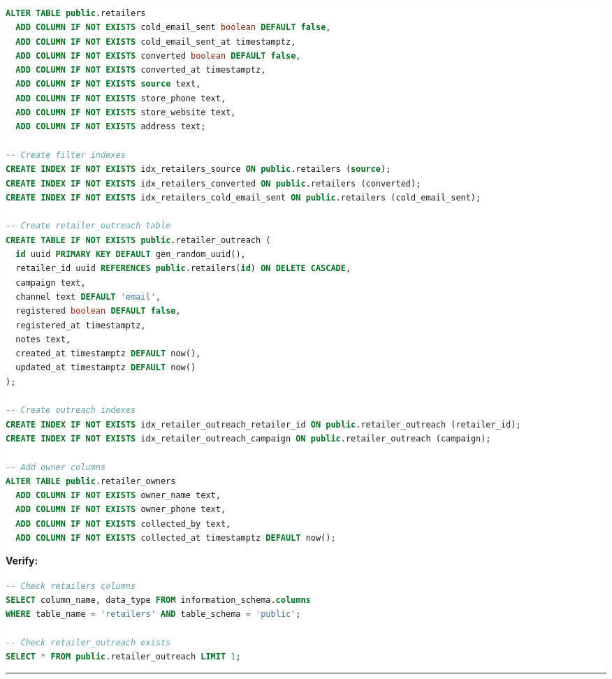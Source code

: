 ```sql
ALTER TABLE public.retailers
  ADD COLUMN IF NOT EXISTS cold_email_sent boolean DEFAULT false,
  ADD COLUMN IF NOT EXISTS cold_email_sent_at timestamptz,
  ADD COLUMN IF NOT EXISTS converted boolean DEFAULT false,
  ADD COLUMN IF NOT EXISTS converted_at timestamptz,
  ADD COLUMN IF NOT EXISTS source text,
  ADD COLUMN IF NOT EXISTS store_phone text,
  ADD COLUMN IF NOT EXISTS store_website text,
  ADD COLUMN IF NOT EXISTS address text;

-- Create filter indexes
CREATE INDEX IF NOT EXISTS idx_retailers_source ON public.retailers (source);
CREATE INDEX IF NOT EXISTS idx_retailers_converted ON public.retailers (converted);
CREATE INDEX IF NOT EXISTS idx_retailers_cold_email_sent ON public.retailers (cold_email_sent);

-- Create retailer_outreach table
CREATE TABLE IF NOT EXISTS public.retailer_outreach (
  id uuid PRIMARY KEY DEFAULT gen_random_uuid(),
  retailer_id uuid REFERENCES public.retailers(id) ON DELETE CASCADE,
  campaign text,
  channel text DEFAULT 'email',
  registered boolean DEFAULT false,
  registered_at timestamptz,
  notes text,
  created_at timestamptz DEFAULT now(),
  updated_at timestamptz DEFAULT now()
);

-- Create outreach indexes
CREATE INDEX IF NOT EXISTS idx_retailer_outreach_retailer_id ON public.retailer_outreach (retailer_id);
CREATE INDEX IF NOT EXISTS idx_retailer_outreach_campaign ON public.retailer_outreach (campaign);

-- Add owner columns
ALTER TABLE public.retailer_owners
  ADD COLUMN IF NOT EXISTS owner_name text,
  ADD COLUMN IF NOT EXISTS owner_phone text,
  ADD COLUMN IF NOT EXISTS collected_by text,
  ADD COLUMN IF NOT EXISTS collected_at timestamptz DEFAULT now();
```

**Verify:**
```sql
-- Check retailers columns
SELECT column_name, data_type FROM information_schema.columns 
WHERE table_name = 'retailers' AND table_schema = 'public';

-- Check retailer_outreach exists
SELECT * FROM public.retailer_outreach LIMIT 1;
```

---

